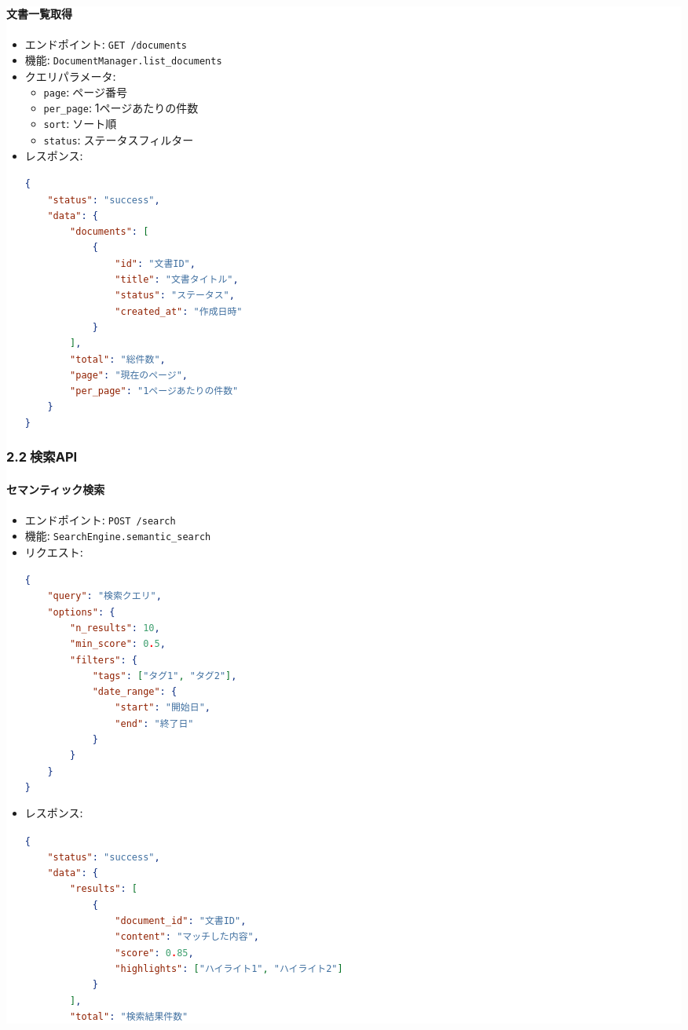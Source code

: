#### 文書一覧取得
- エンドポイント: `GET /documents`
- 機能: `DocumentManager.list_documents`
- クエリパラメータ:
  - `page`: ページ番号
  - `per_page`: 1ページあたりの件数
  - `sort`: ソート順
  - `status`: ステータスフィルター
- レスポンス:
  ```json
  {
      "status": "success",
      "data": {
          "documents": [
              {
                  "id": "文書ID",
                  "title": "文書タイトル",
                  "status": "ステータス",
                  "created_at": "作成日時"
              }
          ],
          "total": "総件数",
          "page": "現在のページ",
          "per_page": "1ページあたりの件数"
      }
  }
  ```

### 2.2 検索API
#### セマンティック検索
- エンドポイント: `POST /search`
- 機能: `SearchEngine.semantic_search`
- リクエスト:
  ```json
  {
      "query": "検索クエリ",
      "options": {
          "n_results": 10,
          "min_score": 0.5,
          "filters": {
              "tags": ["タグ1", "タグ2"],
              "date_range": {
                  "start": "開始日",
                  "end": "終了日"
              }
          }
      }
  }
  ```
- レスポンス:
  ```json
  {
      "status": "success",
      "data": {
          "results": [
              {
                  "document_id": "文書ID",
                  "content": "マッチした内容",
                  "score": 0.85,
                  "highlights": ["ハイライト1", "ハイライト2"]
              }
          ],
          "total": "検索結果件数"
  ```